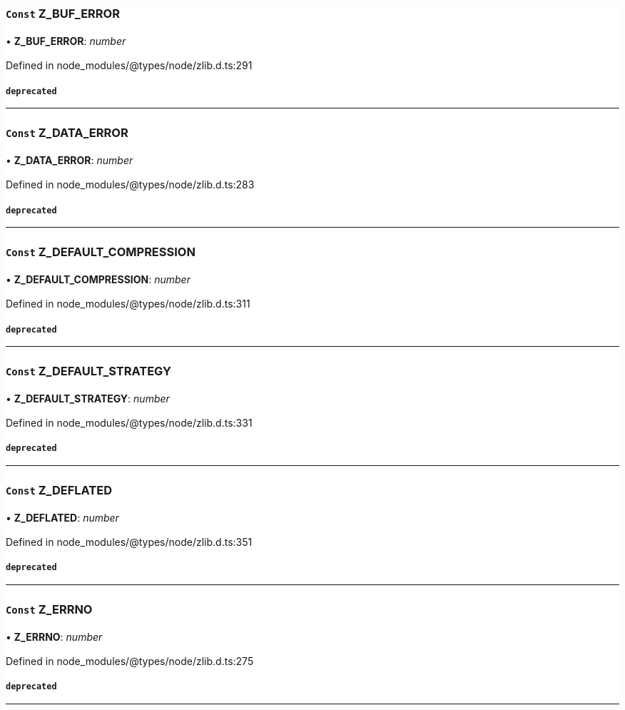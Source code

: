 ### `Const` Z_BUF_ERROR

• **Z_BUF_ERROR**: *number*

Defined in node_modules/@types/node/zlib.d.ts:291

**`deprecated`** 

___

### `Const` Z_DATA_ERROR

• **Z_DATA_ERROR**: *number*

Defined in node_modules/@types/node/zlib.d.ts:283

**`deprecated`** 

___

### `Const` Z_DEFAULT_COMPRESSION

• **Z_DEFAULT_COMPRESSION**: *number*

Defined in node_modules/@types/node/zlib.d.ts:311

**`deprecated`** 

___

### `Const` Z_DEFAULT_STRATEGY

• **Z_DEFAULT_STRATEGY**: *number*

Defined in node_modules/@types/node/zlib.d.ts:331

**`deprecated`** 

___

### `Const` Z_DEFLATED

• **Z_DEFLATED**: *number*

Defined in node_modules/@types/node/zlib.d.ts:351

**`deprecated`** 

___

### `Const` Z_ERRNO

• **Z_ERRNO**: *number*

Defined in node_modules/@types/node/zlib.d.ts:275

**`deprecated`** 

___
